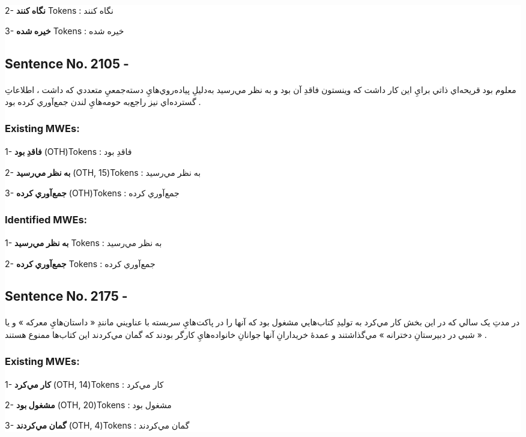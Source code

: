 2- **نگاه کنند** Tokens : 
نگاه
کنند

3- **خيره شده** Tokens : 
خيره
شده

## Sentence No. 2105 - 
معلوم بود قريحه‌اي ذاتي برايِ اين کار داشت که وينستون فاقدِ آن بود و به نظر مي‌رسيد به‌دليلِ پياده‌روي‌هايِ دسته‌جمعيِ متعددي که داشت ، اطلاعاتِ گسترده‌اي نيز راجع‌به حومه‌هايِ لندن جمع‌آوري کرده بود . 
### Existing MWEs: 
1- **فاقدِ بود** (OTH)Tokens : 
فاقدِ
بود

2- **به نظر مي‌رسيد** (OTH, 15)Tokens : 
به
نظر
مي‌رسيد

3- **جمع‌آوري کرده** (OTH)Tokens : 
جمع‌آوري
کرده

### Identified MWEs: 
1- **به نظر مي‌رسيد** Tokens : 
به
نظر
مي‌رسيد

2- **جمع‌آوري کرده** Tokens : 
جمع‌آوري
کرده

## Sentence No. 2175 - 
در مدتِ يک سالي که در اين بخش کار مي‌کرد به توليدِ کتاب‌هايي مشغول بود که آنها را در پاکت‌هايِ سربسته با عناويني مانندِ « داستان‌هايِ معرکه » و يا « شبي در دبيرستانِ دخترانه » مي‌گذاشتند و عمدهٔ خريدارانِ آنها جوانانِ خانواده‌هايِ کارگر بودند که گمان مي‌کردند اين کتاب‌ها ممنوع هستند . 
### Existing MWEs: 
1- **کار مي‌کرد** (OTH, 14)Tokens : 
کار
مي‌کرد

2- **مشغول بود** (OTH, 20)Tokens : 
مشغول
بود

3- **گمان مي‌کردند** (OTH, 4)Tokens : 
گمان
مي‌کردند
